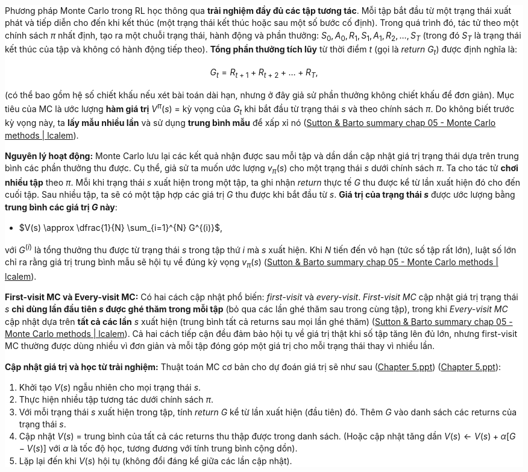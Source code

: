 Phương pháp Monte Carlo trong RL học thông qua **trải nghiệm đầy đủ các tập tương tác**. Mỗi tập bắt đầu từ một trạng thái xuất phát và tiếp diễn cho đến khi kết thúc (một trạng thái kết thúc hoặc sau một số bước cố định). Trong quá trình đó, tác tử theo một chính sách $\pi$ nhất định, tạo ra một chuỗi trạng thái, hành động và phần thưởng: $S_0, A_0, R_1, S_1, A_1, R_2, \dots, S_T$ (trong đó $S_T$ là trạng thái kết thúc của tập và không có hành động tiếp theo). **Tổng phần thưởng tích lũy** từ thời điểm $t$ (gọi là *return* $G_t$) được định nghĩa là: 

$$G_t = R_{t+1} + R_{t+2} + \dots + R_T,$$ 

(có thể bao gồm hệ số chiết khấu nếu xét bài toán dài hạn, nhưng ở đây giả sử phần thưởng không chiết khấu để đơn giản). Mục tiêu của MC là ước lượng **hàm giá trị** $V^{\pi}(s)$ = kỳ vọng của $G_t$ khi bắt đầu từ trạng thái $s$ và theo chính sách $\pi$. Do không biết trước kỳ vọng này, ta **lấy mẫu nhiều lần** và sử dụng **trung bình mẫu** để xấp xỉ nó ([Sutton & Barto summary chap 05 - Monte Carlo methods | lcalem](https://lcalem.github.io/blog/2018/10/22/sutton-chap05-montecarlo#:~:text=Monte%20Carlo%20methods%20are%20based,step%20sense)).

**Nguyên lý hoạt động:** Monte Carlo lưu lại các kết quả nhận được sau mỗi tập và dần dần cập nhật giá trị trạng thái dựa trên trung bình các phần thưởng thu được. Cụ thể, giả sử ta muốn ước lượng $v_{\pi}(s)$ cho một trạng thái $s$ dưới chính sách $\pi$. Ta cho tác tử **chơi nhiều tập** theo $\pi$. Mỗi khi trạng thái $s$ xuất hiện trong một tập, ta ghi nhận *return* thực tế $G$ thu được kể từ lần xuất hiện đó cho đến cuối tập. Sau nhiều tập, ta sẽ có một tập hợp các giá trị $G$ thu được khi bắt đầu từ $s$. **Giá trị của trạng thái $s$** được ước lượng bằng **trung bình các giá trị $G$ này**: 

- $V(s) \approx \dfrac{1}{N} \sum_{i=1}^{N} G^{(i)}$, 

với $G^{(i)}$ là tổng thưởng thu được từ trạng thái $s$ trong tập thứ $i$ mà $s$ xuất hiện. Khi $N$ tiến đến vô hạn (tức số tập rất lớn), luật số lớn chỉ ra rằng giá trị trung bình mẫu sẽ hội tụ về đúng kỳ vọng $v_{\pi}(s)$ ([Sutton & Barto summary chap 05 - Monte Carlo methods | lcalem](https://lcalem.github.io/blog/2018/10/22/sutton-chap05-montecarlo#:~:text=An%20obvious%20way%20to%20estimate,converge%20to%20the%20expected%20value)).

**First-visit MC và Every-visit MC:** Có hai cách cập nhật phổ biến: *first-visit* và *every-visit*. *First-visit MC* cập nhật giá trị trạng thái $s$ **chỉ dùng lần đầu tiên $s$ được ghé thăm trong mỗi tập** (bỏ qua các lần ghé thăm sau trong cùng tập), trong khi *Every-visit MC* cập nhật dựa trên **tất cả các lần** $s$ xuất hiện (trung bình tất cả returns sau mọi lần ghé thăm) ([Sutton & Barto summary chap 05 - Monte Carlo methods | lcalem](https://lcalem.github.io/blog/2018/10/22/sutton-chap05-montecarlo#:~:text=,after%20each%20visit%20to%20%24s)). Cả hai cách tiếp cận đều đảm bảo hội tụ về giá trị thật khi số tập tăng lên đủ lớn, nhưng first-visit MC thường được dùng nhiều vì đơn giản và mỗi tập đóng góp một giá trị cho mỗi trạng thái thay vì nhiều lần.

**Cập nhật giá trị và học từ trải nghiệm:** Thuật toán MC cơ bản cho dự đoán giá trị sẽ như sau ([Chapter 5.ppt](https://people.cs.umass.edu/barto/courses/cs687/Chapter%205.pdf#:~:text=%21%20Idea%3A%20Average%20returns%20observed,episode%20%21%20Both%20converge%20asymptotically)) ([Chapter 5.ppt](https://people.cs.umass.edu/barto/courses/cs687/Chapter%205.pdf#:~:text=%21%20First,episode%20%21%20Both%20converge%20asymptotically)): 

1. Khởi tạo $V(s)$ ngẫu nhiên cho mọi trạng thái $s$.  
2. Thực hiện nhiều tập tương tác dưới chính sách $\pi$.  
3. Với mỗi trạng thái $s$ xuất hiện trong tập, tính *return* $G$ kể từ lần xuất hiện (đầu tiên) đó. Thêm $G$ vào danh sách các returns của trạng thái $s$.  
4. Cập nhật $V(s)$ = trung bình của tất cả các returns thu thập được trong danh sách. (Hoặc cập nhật tăng dần $V(s) \leftarrow V(s) + \alpha [G - V(s)]$ với $\alpha$ là tốc độ học, tương đương với tính trung bình cộng dồn).  
5. Lặp lại đến khi $V(s)$ hội tụ (không đổi đáng kể giữa các lần cập nhật).
